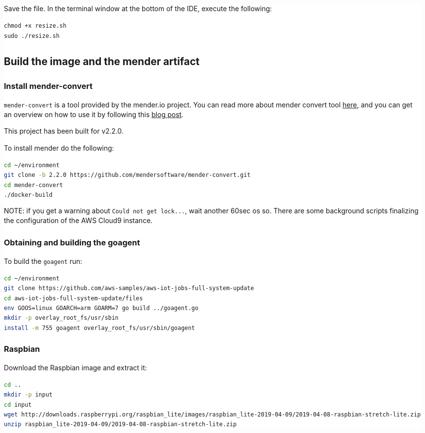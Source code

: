 Save the file. In the terminal window at the bottom of the IDE, execute the following:

```
chmod +x resize.sh
sudo ./resize.sh
```

## Build the image and the mender artifact

### Install mender-convert

`mender-convert` is a tool provided by the mender.io project. 
You can read more about mender convert tool [here](https://github.com/mendersoftware/mender-convert), and you can get an overview on how to use it by following this [blog post](https://hub.mender.io/t/raspberry-pi-3-model-b-b-raspbian/140). 

This project has been built for v2.2.0.

To install mender do the following:

```bash
cd ~/environment
git clone -b 2.2.0 https://github.com/mendersoftware/mender-convert.git
cd mender-convert
./docker-build
```

NOTE: if you get a warning about `Could not get lock...`, wait another 60sec os so. There are some background scripts finalizing the configuration of the AWS Cloud9 instance.

### Obtaining and building the goagent 

To build the `goagent` run:

```bash
cd ~/environment
git clone https://github.com/aws-samples/aws-iot-jobs-full-system-update
cd aws-iot-jobs-full-system-update/files
env GOOS=linux GOARCH=arm GOARM=7 go build ../goagent.go 
mkdir -p overlay_root_fs/usr/sbin
install -m 755 goagent overlay_root_fs/usr/sbin/goagent
```

### Raspbian

Download the Raspbian image and extract it:

```bash
cd ..
mkdir -p input
cd input
wget http://downloads.raspberrypi.org/raspbian_lite/images/raspbian_lite-2019-04-09/2019-04-08-raspbian-stretch-lite.zip
unzip raspbian_lite-2019-04-09/2019-04-08-raspbian-stretch-lite.zip
```
